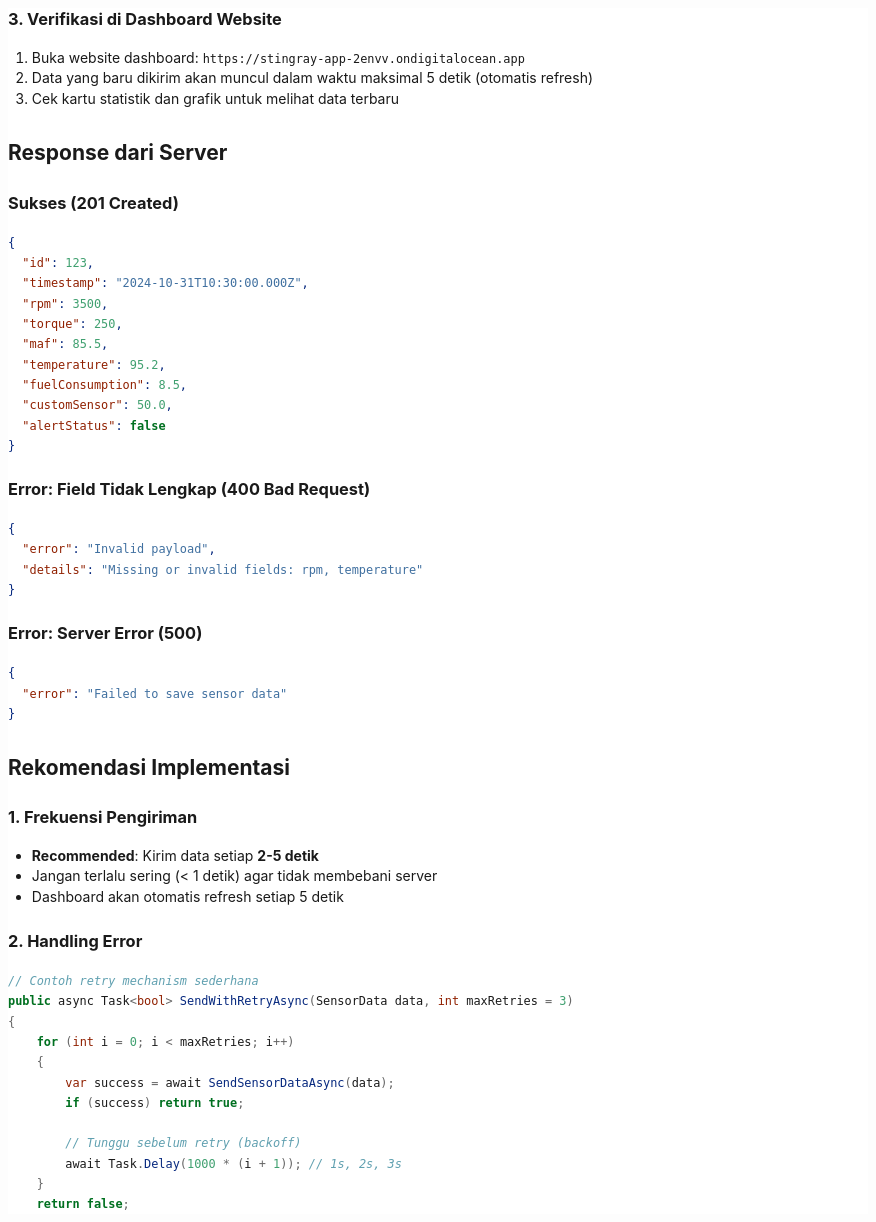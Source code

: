 ### 3. Verifikasi di Dashboard Website

1. Buka website dashboard: `https://stingray-app-2envv.ondigitalocean.app`
2. Data yang baru dikirim akan muncul dalam waktu maksimal 5 detik (otomatis refresh)
3. Cek kartu statistik dan grafik untuk melihat data terbaru

## Response dari Server

### Sukses (201 Created)

```json
{
  "id": 123,
  "timestamp": "2024-10-31T10:30:00.000Z",
  "rpm": 3500,
  "torque": 250,
  "maf": 85.5,
  "temperature": 95.2,
  "fuelConsumption": 8.5,
  "customSensor": 50.0,
  "alertStatus": false
}
```

### Error: Field Tidak Lengkap (400 Bad Request)

```json
{
  "error": "Invalid payload",
  "details": "Missing or invalid fields: rpm, temperature"
}
```

### Error: Server Error (500)

```json
{
  "error": "Failed to save sensor data"
}
```

## Rekomendasi Implementasi

### 1. Frekuensi Pengiriman

- **Recommended**: Kirim data setiap **2-5 detik**
- Jangan terlalu sering (< 1 detik) agar tidak membebani server
- Dashboard akan otomatis refresh setiap 5 detik

### 2. Handling Error

```csharp
// Contoh retry mechanism sederhana
public async Task<bool> SendWithRetryAsync(SensorData data, int maxRetries = 3)
{
    for (int i = 0; i < maxRetries; i++)
    {
        var success = await SendSensorDataAsync(data);
        if (success) return true;

        // Tunggu sebelum retry (backoff)
        await Task.Delay(1000 * (i + 1)); // 1s, 2s, 3s
    }
    return false;
```